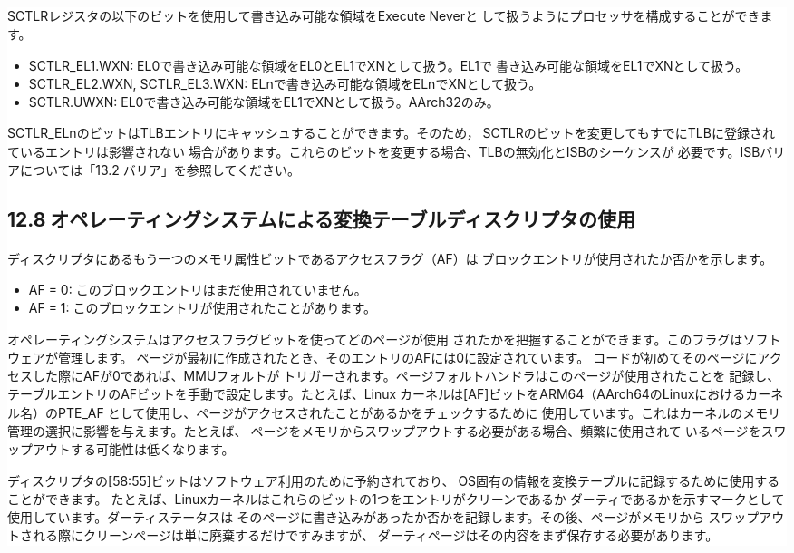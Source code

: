 SCTLRレジスタの以下のビットを使用して書き込み可能な領域をExecute Neverと
して扱うようにプロセッサを構成することができます。

- SCTLR_EL1.WXN: EL0で書き込み可能な領域をEL0とEL1でXNとして扱う。EL1で
  書き込み可能な領域をEL1でXNとして扱う。
- SCTLR_EL2.WXN, SCTLR_EL3.WXN: ELnで書き込み可能な領域をELnでXNとして扱う。
- SCTLR.UWXN: EL0で書き込み可能な領域をEL1でXNとして扱う。AArch32のみ。

SCTLR_ELnのビットはTLBエントリにキャッシュすることができます。そのため，
SCTLRのビットを変更してもすでにTLBに登録されているエントリは影響されない
場合があります。これらのビットを変更する場合、TLBの無効化とISBのシーケンスが
必要です。ISBバリアについては「13.2 バリア」を参照してください。

## 12.8 オペレーティングシステムによる変換テーブルディスクリプタの使用

ディスクリプタにあるもう一つのメモリ属性ビットであるアクセスフラグ（AF）は
ブロックエントリが使用されたか否かを示します。

- AF = 0: このブロックエントリはまだ使用されていません。
- AF = 1: このブロックエントリが使用されたことがあります。

オペレーティングシステムはアクセスフラグビットを使ってどのページが使用
されたかを把握することができます。このフラグはソフトウェアが管理します。
ページが最初に作成されたとき、そのエントリのAFには0に設定されています。
コードが初めてそのページにアクセスした際にAFが0であれば、MMUフォルトが
トリガーされます。ページフォルトハンドラはこのページが使用されたことを
記録し、テーブルエントリのAFビットを手動で設定します。たとえば、Linux
カーネルは[AF]ビットをARM64（AArch64のLinuxにおけるカーネル名）のPTE_AF
として使用し、ページがアクセスされたことがあるかをチェックするために
使用しています。これはカーネルのメモリ管理の選択に影響を与えます。たとえば、
ページをメモリからスワップアウトする必要がある場合、頻繁に使用されて
いるページをスワップアウトする可能性は低くなります。

ディスクリプタの[58:55]ビットはソフトウェア利用のために予約されており、
OS固有の情報を変換テーブルに記録するために使用することができます。
たとえば、Linuxカーネルはこれらのビットの1つをエントリがクリーンであるか
ダーティであるかを示すマークとして使用しています。ダーティステータスは
そのページに書き込みがあったか否かを記録します。その後、ページがメモリから
スワップアウトされる際にクリーンページは単に廃棄するだけですみますが、
ダーティページはその内容をまず保存する必要があります。
